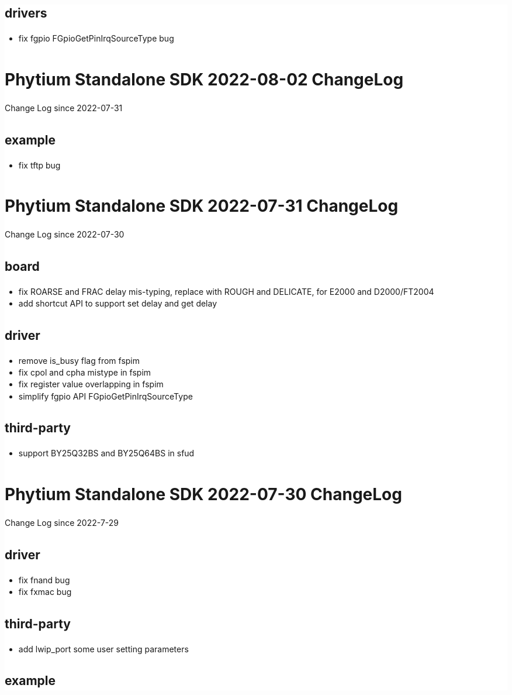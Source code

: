 ## drivers

- fix fgpio FGpioGetPinIrqSourceType bug

# Phytium Standalone SDK 2022-08-02 ChangeLog

Change Log since 2022-07-31

## example

- fix tftp bug

# Phytium Standalone SDK 2022-07-31 ChangeLog

Change Log since 2022-07-30

## board

- fix ROARSE and FRAC delay mis-typing, replace with ROUGH and DELICATE, for E2000 and D2000/FT2004
- add shortcut API to support set delay and get delay

## driver

- remove is_busy flag from fspim
- fix cpol and cpha mistype in fspim
- fix register value overlapping in fspim
- simplify fgpio API FGpioGetPinIrqSourceType

## third-party

- support BY25Q32BS and BY25Q64BS in sfud

# Phytium Standalone SDK 2022-07-30 ChangeLog

Change Log since 2022-7-29

## driver

- fix fnand bug
- fix fxmac bug

## third-party

- add lwip_port some user setting parameters

## example
